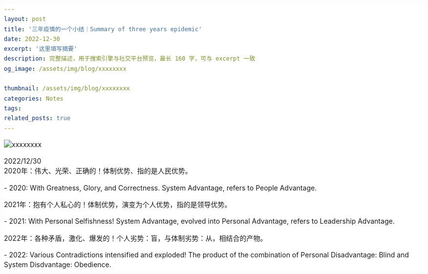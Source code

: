 ```yaml
---
layout: post
title: '三年疫情的一个小结｜Summary of three years epidemic'
date: 2022-12-30
excerpt: '这里填写摘要'
description: 完整描述，用于搜索引擎与社交平台预览，最长 160 字，可与 excerpt 一致
og_image: /assets/img/blog/xxxxxxxx

thumbnail: /assets/img/blog/xxxxxxxx
categories: Notes
tags: 
related_posts: true
---
```


<img src="/assets/img/blog/xxxxxxxx" style="width:100%;" alt="xxxxxxxx">

2022/12/30  
2020年：伟大、光荣、正确的！体制优势、指的是人民优势。  
  
\- 2020: With Greatness, Glory, and Correctness. System Advantage, refers to People Advantage.  
  
2021年：抱有个人私心的！体制优势，演变为个人优势，指的是领导优势。  
  
\- 2021: With Personal Selfishness! System Advantage, evolved into Personal Advantage, refers to Leadership Advantage.  
  
2022年：各种矛盾，激化、爆发的！个人劣势：盲，与体制劣势：从，相结合的产物。  
  
\- 2022: Various Contradictions intensified and exploded! The product of the combination of Personal Disadvantage: Blind and System Disdvantage: Obedience.